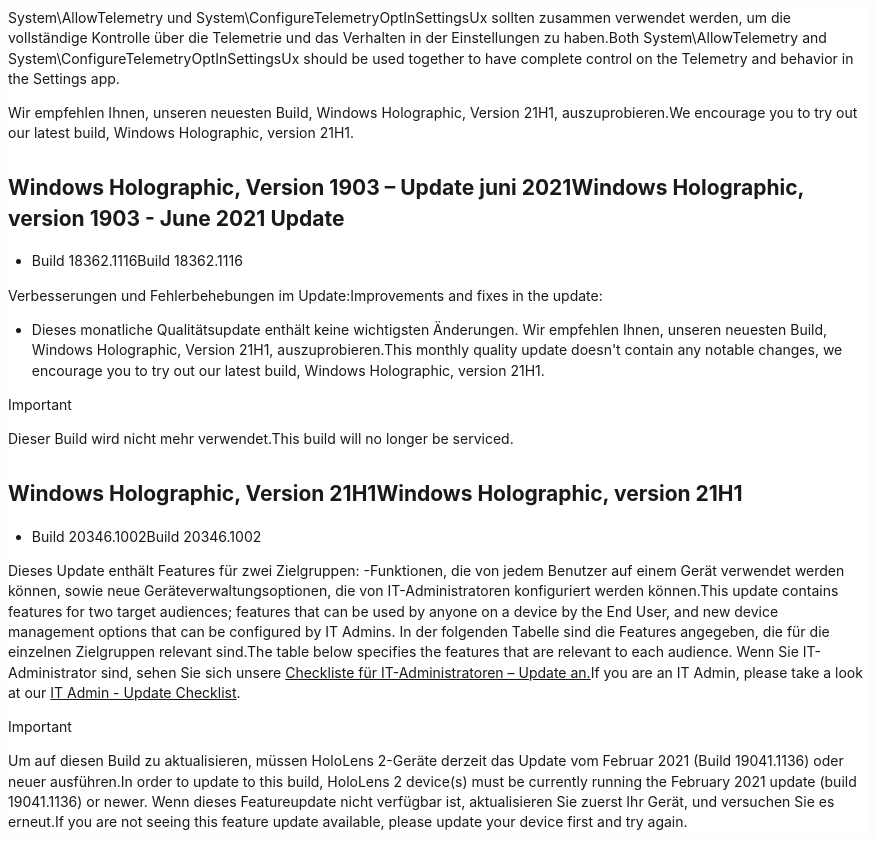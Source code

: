 <span data-ttu-id="ae3cd-180">System\AllowTelemetry und System\ConfigureTelemetryOptInSettingsUx sollten zusammen verwendet werden, um die vollständige Kontrolle über die Telemetrie und das Verhalten in der Einstellungen zu haben.</span><span class="sxs-lookup"><span data-stu-id="ae3cd-180">Both System\AllowTelemetry and System\ConfigureTelemetryOptInSettingsUx should be used together to have complete control on the Telemetry and behavior in the Settings app.</span></span>

<span data-ttu-id="ae3cd-181">Wir empfehlen Ihnen, unseren neuesten Build, Windows Holographic, Version 21H1, auszuprobieren.</span><span class="sxs-lookup"><span data-stu-id="ae3cd-181">We encourage you to try out our latest build, Windows Holographic, version 21H1.</span></span>

## <a name="windows-holographic-version-1903---june-2021-update"></a><span data-ttu-id="ae3cd-182">Windows Holographic, Version 1903 – Update juni 2021</span><span class="sxs-lookup"><span data-stu-id="ae3cd-182">Windows Holographic, version 1903 - June 2021 Update</span></span>
- <span data-ttu-id="ae3cd-183">Build 18362.1116</span><span class="sxs-lookup"><span data-stu-id="ae3cd-183">Build 18362.1116</span></span>

<span data-ttu-id="ae3cd-184">Verbesserungen und Fehlerbehebungen im Update:</span><span class="sxs-lookup"><span data-stu-id="ae3cd-184">Improvements and fixes in the update:</span></span>
- <span data-ttu-id="ae3cd-185">Dieses monatliche Qualitätsupdate enthält keine wichtigsten Änderungen. Wir empfehlen Ihnen, unseren neuesten Build, Windows Holographic, Version 21H1, auszuprobieren.</span><span class="sxs-lookup"><span data-stu-id="ae3cd-185">This monthly quality update doesn't contain any notable changes, we encourage you to try out our latest build, Windows Holographic, version 21H1.</span></span>

>[!IMPORTANT]
> <span data-ttu-id="ae3cd-186">Dieser Build wird nicht mehr verwendet.</span><span class="sxs-lookup"><span data-stu-id="ae3cd-186">This build will no longer be serviced.</span></span>

## <a name="windows-holographic-version-21h1"></a><span data-ttu-id="ae3cd-187">Windows Holographic, Version 21H1</span><span class="sxs-lookup"><span data-stu-id="ae3cd-187">Windows Holographic, version 21H1</span></span>
- <span data-ttu-id="ae3cd-188">Build 20346.1002</span><span class="sxs-lookup"><span data-stu-id="ae3cd-188">Build 20346.1002</span></span>

<span data-ttu-id="ae3cd-189">Dieses Update enthält Features für zwei Zielgruppen: -Funktionen, die von jedem Benutzer auf einem Gerät verwendet werden können, sowie neue Geräteverwaltungsoptionen, die von IT-Administratoren konfiguriert werden können.</span><span class="sxs-lookup"><span data-stu-id="ae3cd-189">This update contains features for two target audiences; features that can be used by anyone on a device by the End User, and new device management options that can be configured by IT Admins.</span></span> <span data-ttu-id="ae3cd-190">In der folgenden Tabelle sind die Features angegeben, die für die einzelnen Zielgruppen relevant sind.</span><span class="sxs-lookup"><span data-stu-id="ae3cd-190">The table below specifies the features that are relevant to each audience.</span></span> <span data-ttu-id="ae3cd-191">Wenn Sie IT-Administrator sind, sehen Sie sich unsere [Checkliste für IT-Administratoren – Update an.](#it-admin---update-checklist)</span><span class="sxs-lookup"><span data-stu-id="ae3cd-191">If you are an IT Admin, please take a look at our [IT Admin - Update Checklist](#it-admin---update-checklist).</span></span>
>[!IMPORTANT]
><span data-ttu-id="ae3cd-192">Um auf diesen Build zu aktualisieren, müssen HoloLens 2-Geräte derzeit das Update vom Februar 2021 (Build 19041.1136) oder neuer ausführen.</span><span class="sxs-lookup"><span data-stu-id="ae3cd-192">In order to update to this build, HoloLens 2 device(s) must be currently running the February 2021 update (build 19041.1136) or newer.</span></span> <span data-ttu-id="ae3cd-193">Wenn dieses Featureupdate nicht verfügbar ist, aktualisieren Sie zuerst Ihr Gerät, und versuchen Sie es erneut.</span><span class="sxs-lookup"><span data-stu-id="ae3cd-193">If you are not seeing this feature update available, please update your device first and try again.</span></span>
